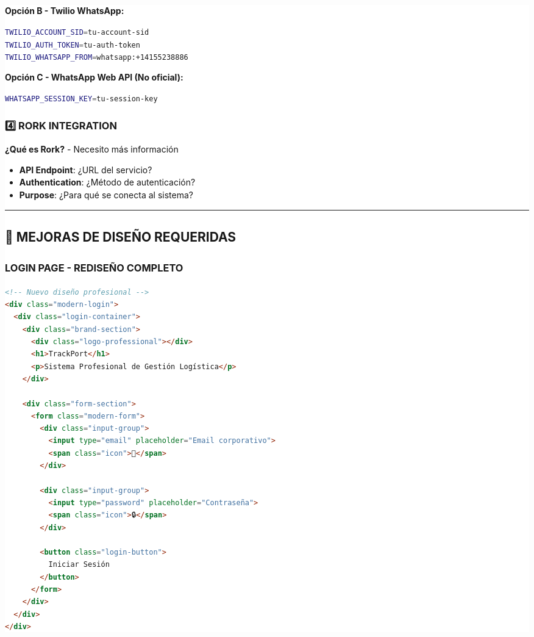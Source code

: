 **Opción B - Twilio WhatsApp:**
```bash
TWILIO_ACCOUNT_SID=tu-account-sid
TWILIO_AUTH_TOKEN=tu-auth-token  
TWILIO_WHATSAPP_FROM=whatsapp:+14155238886
```

**Opción C - WhatsApp Web API (No oficial):**
```bash
WHATSAPP_SESSION_KEY=tu-session-key
```

### 4️⃣ **RORK INTEGRATION**
**¿Qué es Rork?** - Necesito más información
- **API Endpoint**: ¿URL del servicio?
- **Authentication**: ¿Método de autenticación?
- **Purpose**: ¿Para qué se conecta al sistema?

---

## 🎨 **MEJORAS DE DISEÑO REQUERIDAS**

### **LOGIN PAGE - REDISEÑO COMPLETO**
```html
<!-- Nuevo diseño profesional -->
<div class="modern-login">
  <div class="login-container">
    <div class="brand-section">
      <div class="logo-professional"></div>
      <h1>TrackPort</h1>
      <p>Sistema Profesional de Gestión Logística</p>
    </div>
    
    <div class="form-section">
      <form class="modern-form">
        <div class="input-group">
          <input type="email" placeholder="Email corporativo">
          <span class="icon">📧</span>
        </div>
        
        <div class="input-group">
          <input type="password" placeholder="Contraseña">
          <span class="icon">🔒</span>
        </div>
        
        <button class="login-button">
          Iniciar Sesión
        </button>
      </form>
    </div>
  </div>
</div>
```
